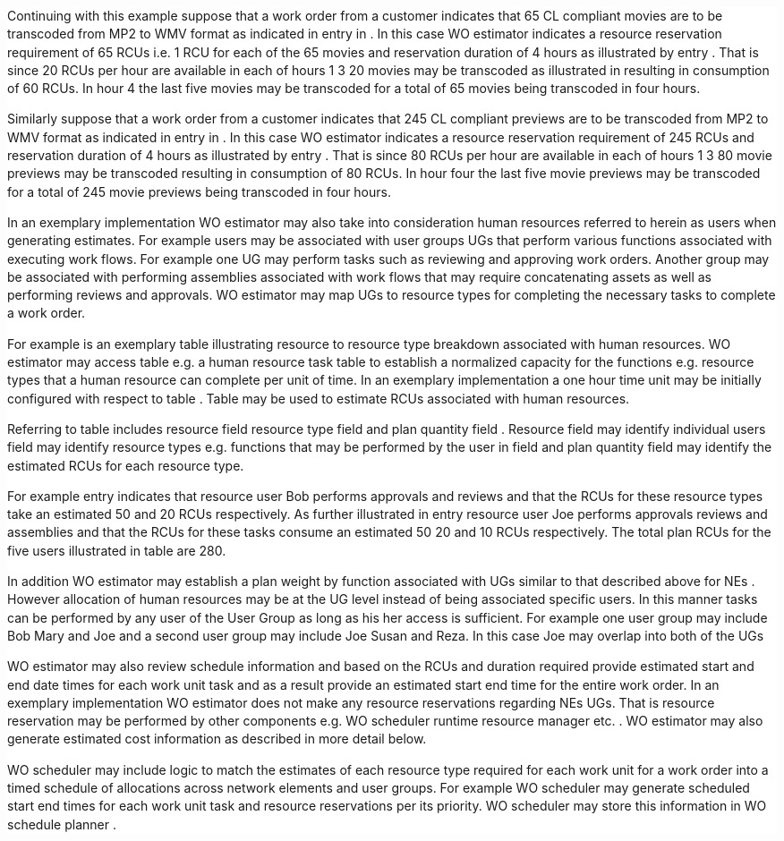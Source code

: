 Continuing with this example suppose that a work order from a customer indicates that 65 CL compliant movies are to be transcoded from MP2 to WMV format as indicated in entry in . In this case WO estimator indicates a resource reservation requirement of 65 RCUs i.e. 1 RCU for each of the 65 movies and reservation duration of 4 hours as illustrated by entry . That is since 20 RCUs per hour are available in each of hours 1 3 20 movies may be transcoded as illustrated in resulting in consumption of 60 RCUs. In hour 4 the last five movies may be transcoded for a total of 65 movies being transcoded in four hours.

Similarly suppose that a work order from a customer indicates that 245 CL compliant previews are to be transcoded from MP2 to WMV format as indicated in entry in . In this case WO estimator indicates a resource reservation requirement of 245 RCUs and reservation duration of 4 hours as illustrated by entry . That is since 80 RCUs per hour are available in each of hours 1 3 80 movie previews may be transcoded resulting in consumption of 80 RCUs. In hour four the last five movie previews may be transcoded for a total of 245 movie previews being transcoded in four hours.

In an exemplary implementation WO estimator may also take into consideration human resources referred to herein as users when generating estimates. For example users may be associated with user groups UGs that perform various functions associated with executing work flows. For example one UG may perform tasks such as reviewing and approving work orders. Another group may be associated with performing assemblies associated with work flows that may require concatenating assets as well as performing reviews and approvals. WO estimator may map UGs to resource types for completing the necessary tasks to complete a work order.

For example is an exemplary table illustrating resource to resource type breakdown associated with human resources. WO estimator may access table e.g. a human resource task table to establish a normalized capacity for the functions e.g. resource types that a human resource can complete per unit of time. In an exemplary implementation a one hour time unit may be initially configured with respect to table . Table may be used to estimate RCUs associated with human resources.

Referring to table includes resource field resource type field and plan quantity field . Resource field may identify individual users field may identify resource types e.g. functions that may be performed by the user in field and plan quantity field may identify the estimated RCUs for each resource type.

For example entry indicates that resource user Bob performs approvals and reviews and that the RCUs for these resource types take an estimated 50 and 20 RCUs respectively. As further illustrated in entry resource user Joe performs approvals reviews and assemblies and that the RCUs for these tasks consume an estimated 50 20 and 10 RCUs respectively. The total plan RCUs for the five users illustrated in table are 280.

In addition WO estimator may establish a plan weight by function associated with UGs similar to that described above for NEs . However allocation of human resources may be at the UG level instead of being associated specific users. In this manner tasks can be performed by any user of the User Group as long as his her access is sufficient. For example one user group may include Bob Mary and Joe and a second user group may include Joe Susan and Reza. In this case Joe may overlap into both of the UGs

WO estimator may also review schedule information and based on the RCUs and duration required provide estimated start and end date times for each work unit task and as a result provide an estimated start end time for the entire work order. In an exemplary implementation WO estimator does not make any resource reservations regarding NEs UGs. That is resource reservation may be performed by other components e.g. WO scheduler runtime resource manager etc. . WO estimator may also generate estimated cost information as described in more detail below.

WO scheduler may include logic to match the estimates of each resource type required for each work unit for a work order into a timed schedule of allocations across network elements and user groups. For example WO scheduler may generate scheduled start end times for each work unit task and resource reservations per its priority. WO scheduler may store this information in WO schedule planner .
